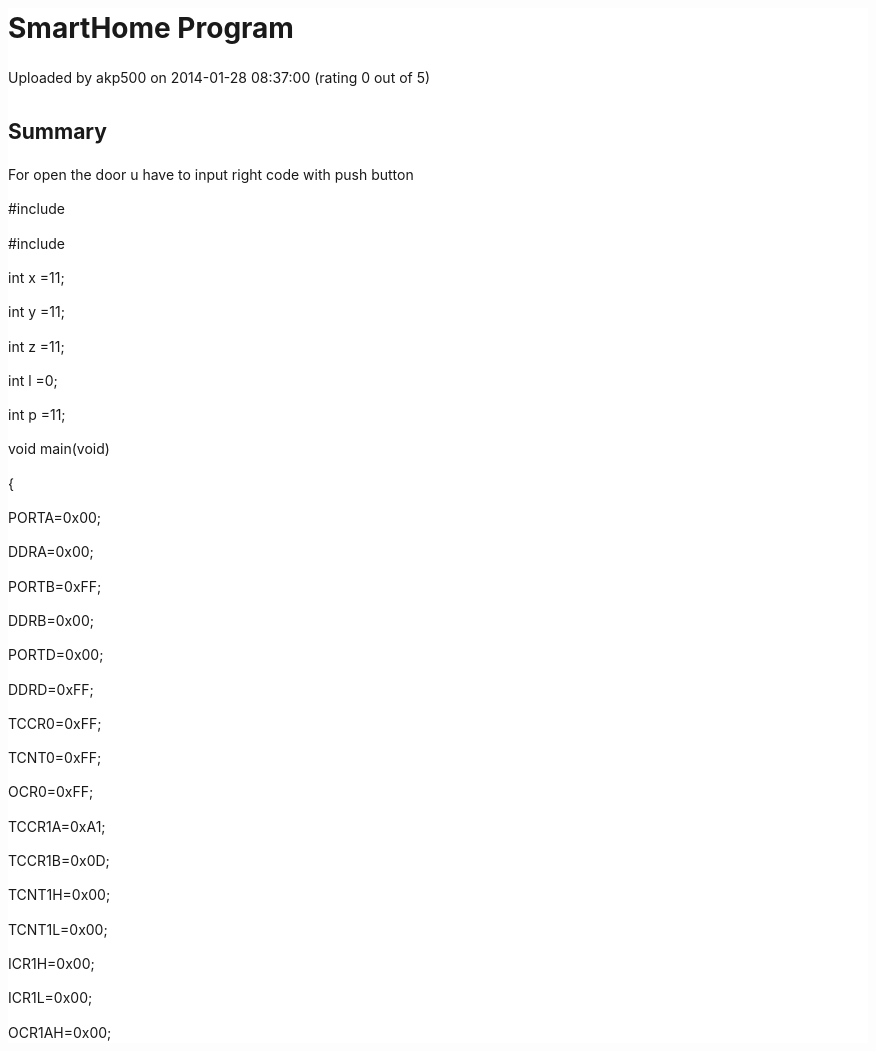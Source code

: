 # SmartHome Program

Uploaded by akp500 on 2014-01-28 08:37:00 (rating 0 out of 5)

## Summary

For open the door u have to input right code with push button


#include   

#include 


int x =11;  

int y =11;  

int z =11;  

int l =0;  

int p =11;  

void main(void)  

{


PORTA=0x00;  

DDRA=0x00;


PORTB=0xFF;  

DDRB=0x00;


PORTD=0x00;  

DDRD=0xFF;


TCCR0=0xFF;  

TCNT0=0xFF;  

OCR0=0xFF;


TCCR1A=0xA1;  

TCCR1B=0x0D;  

TCNT1H=0x00;  

TCNT1L=0x00;  

ICR1H=0x00;  

ICR1L=0x00;  

OCR1AH=0x00;  
